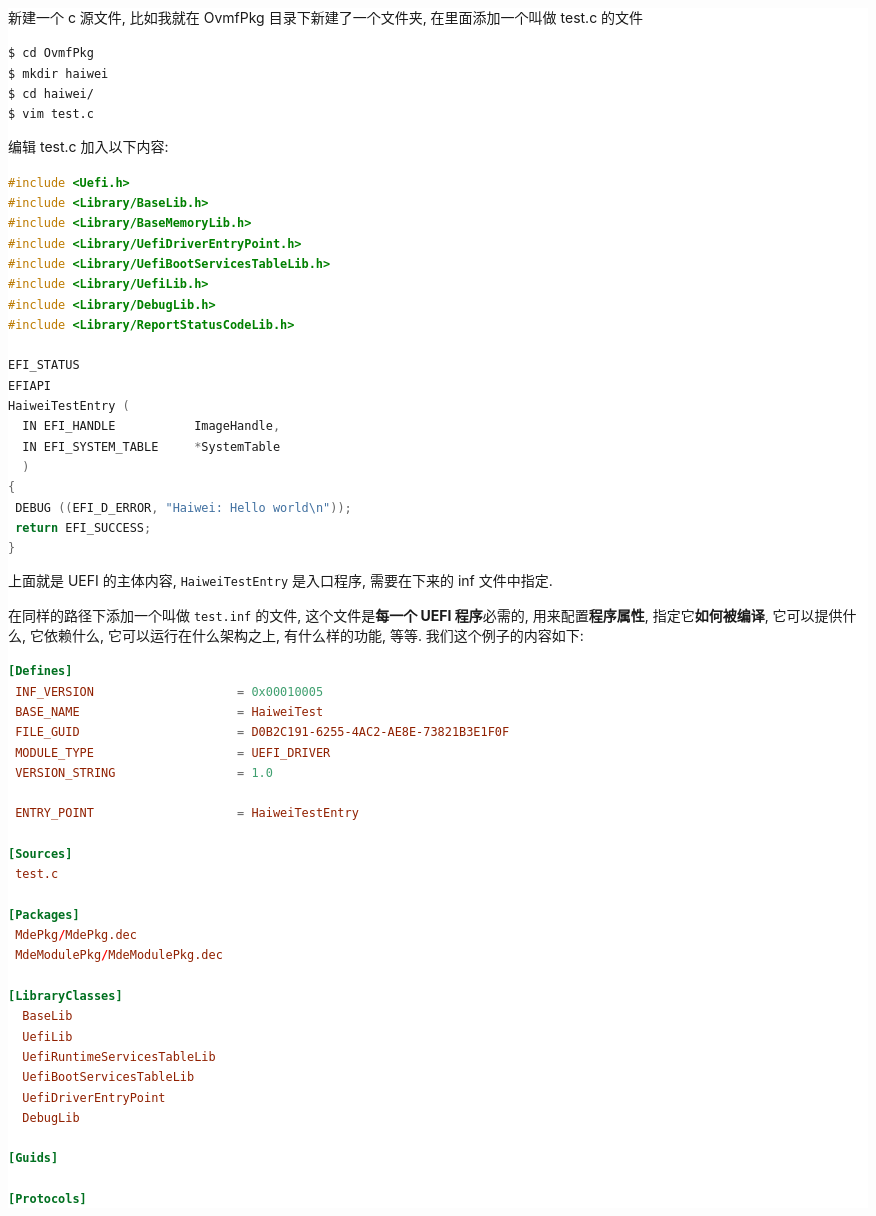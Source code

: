 新建一个 c 源文件, 比如我就在 OvmfPkg 目录下新建了一个文件夹, 在里面添加一个叫做 test.c 的文件

```
$ cd OvmfPkg
$ mkdir haiwei
$ cd haiwei/
$ vim test.c
```

编辑 test.c 加入以下内容:

```cpp
#include <Uefi.h>
#include <Library/BaseLib.h>
#include <Library/BaseMemoryLib.h>
#include <Library/UefiDriverEntryPoint.h>
#include <Library/UefiBootServicesTableLib.h>
#include <Library/UefiLib.h>
#include <Library/DebugLib.h>
#include <Library/ReportStatusCodeLib.h>

EFI_STATUS
EFIAPI
HaiweiTestEntry (
  IN EFI_HANDLE           ImageHandle,
  IN EFI_SYSTEM_TABLE     *SystemTable
  )
{
 DEBUG ((EFI_D_ERROR, "Haiwei: Hello world\n"));
 return EFI_SUCCESS;
}
```

上面就是 UEFI 的主体内容, `HaiweiTestEntry` 是入口程序, 需要在下来的 inf 文件中指定.

在同样的路径下添加一个叫做 `test.inf` 的文件, 这个文件是**每一个 UEFI 程序**必需的, 用来配置**程序属性**, 指定它**如何被编译**, 它可以提供什么, 它依赖什么, 它可以运行在什么架构之上, 有什么样的功能, 等等. 我们这个例子的内容如下:

```conf
[Defines]
 INF_VERSION                    = 0x00010005
 BASE_NAME                      = HaiweiTest
 FILE_GUID                      = D0B2C191-6255-4AC2-AE8E-73821B3E1F0F
 MODULE_TYPE                    = UEFI_DRIVER
 VERSION_STRING                 = 1.0

 ENTRY_POINT                    = HaiweiTestEntry

[Sources]
 test.c

[Packages]
 MdePkg/MdePkg.dec
 MdeModulePkg/MdeModulePkg.dec

[LibraryClasses]
  BaseLib
  UefiLib
  UefiRuntimeServicesTableLib
  UefiBootServicesTableLib
  UefiDriverEntryPoint
  DebugLib

[Guids]

[Protocols]

```